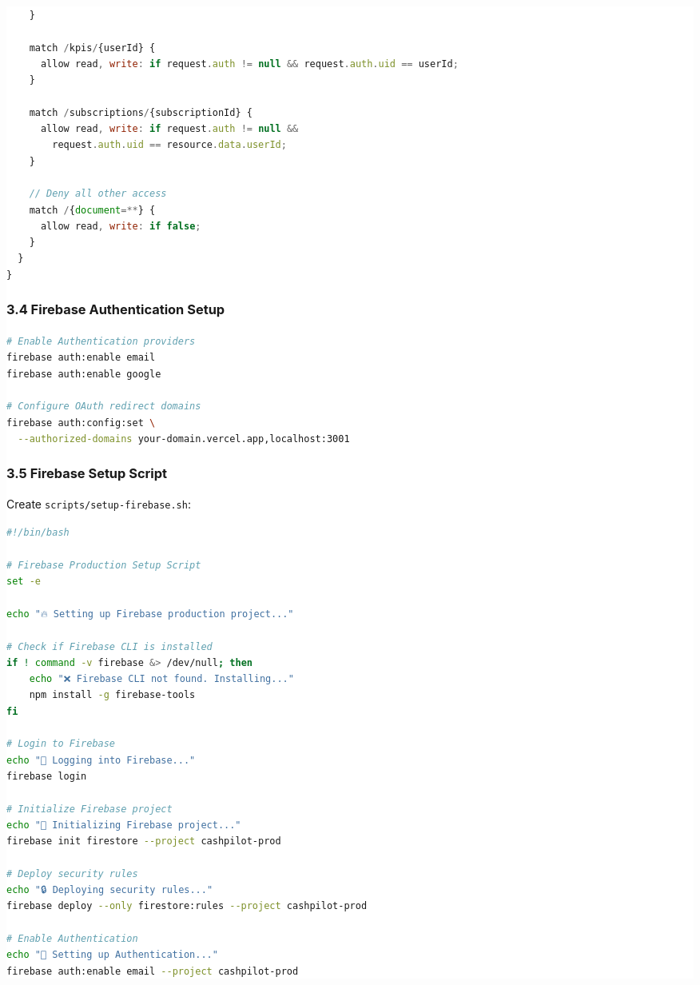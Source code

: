 ```javascript
    }
    
    match /kpis/{userId} {
      allow read, write: if request.auth != null && request.auth.uid == userId;
    }
    
    match /subscriptions/{subscriptionId} {
      allow read, write: if request.auth != null && 
        request.auth.uid == resource.data.userId;
    }
    
    // Deny all other access
    match /{document=**} {
      allow read, write: if false;
    }
  }
}
```

### 3.4 Firebase Authentication Setup

```bash
# Enable Authentication providers
firebase auth:enable email
firebase auth:enable google

# Configure OAuth redirect domains
firebase auth:config:set \
  --authorized-domains your-domain.vercel.app,localhost:3001
```

### 3.5 Firebase Setup Script

Create `scripts/setup-firebase.sh`:

```bash
#!/bin/bash

# Firebase Production Setup Script
set -e

echo "🔥 Setting up Firebase production project..."

# Check if Firebase CLI is installed
if ! command -v firebase &> /dev/null; then
    echo "❌ Firebase CLI not found. Installing..."
    npm install -g firebase-tools
fi

# Login to Firebase
echo "🔐 Logging into Firebase..."
firebase login

# Initialize Firebase project
echo "📁 Initializing Firebase project..."
firebase init firestore --project cashpilot-prod

# Deploy security rules
echo "🔒 Deploying security rules..."
firebase deploy --only firestore:rules --project cashpilot-prod

# Enable Authentication
echo "👤 Setting up Authentication..."
firebase auth:enable email --project cashpilot-prod
```